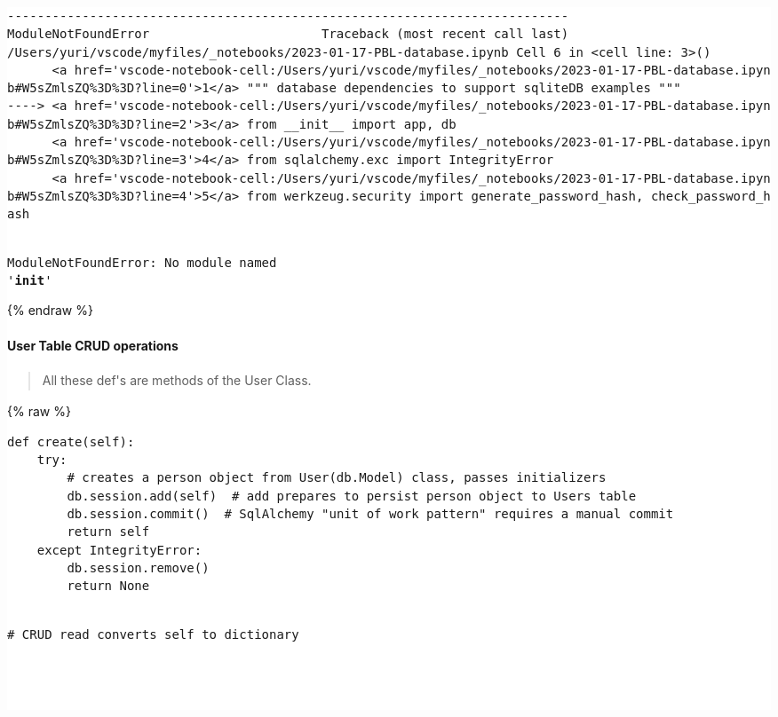 
<div class="output_area">

<div class="output_subarea output_text output_error">
<pre>
<span class="ansi-red-fg">---------------------------------------------------------------------------</span>
<span class="ansi-red-fg">ModuleNotFoundError</span>                       Traceback (most recent call last)
<span class="ansi-green-intense-fg ansi-bold">/Users/yuri/vscode/myfiles/_notebooks/2023-01-17-PBL-database.ipynb Cell 6</span> in <span class="ansi-cyan-fg">&lt;cell line: 3&gt;</span><span class="ansi-blue-fg">()</span>
<span class="ansi-green-intense-fg ansi-bold">      &lt;a href=&#39;vscode-notebook-cell:/Users/yuri/vscode/myfiles/_notebooks/2023-01-17-PBL-database.ipynb#W5sZmlsZQ%3D%3D?line=0&#39;&gt;1&lt;/a&gt;</span> &#34;&#34;&#34; database dependencies to support sqliteDB examples &#34;&#34;&#34;
<span class="ansi-green-fg">----&gt; &lt;a href=&#39;vscode-notebook-cell:/Users/yuri/vscode/myfiles/_notebooks/2023-01-17-PBL-database.ipynb#W5sZmlsZQ%3D%3D?line=2&#39;&gt;3&lt;/a&gt;</span> from __init__ import app, db
<span class="ansi-green-intense-fg ansi-bold">      &lt;a href=&#39;vscode-notebook-cell:/Users/yuri/vscode/myfiles/_notebooks/2023-01-17-PBL-database.ipynb#W5sZmlsZQ%3D%3D?line=3&#39;&gt;4&lt;/a&gt;</span> from sqlalchemy.exc import IntegrityError
<span class="ansi-green-intense-fg ansi-bold">      &lt;a href=&#39;vscode-notebook-cell:/Users/yuri/vscode/myfiles/_notebooks/2023-01-17-PBL-database.ipynb#W5sZmlsZQ%3D%3D?line=4&#39;&gt;5&lt;/a&gt;</span> from werkzeug.security import generate_password_hash, check_password_hash

<span class="ansi-red-fg">ModuleNotFoundError</span>: No module named &#39;__init__&#39;</pre>
</div>
</div>

</div>
</div>

</div>
    {% endraw %}

<div class="cell border-box-sizing text_cell rendered"><div class="inner_cell">
<div class="text_cell_render border-box-sizing rendered_html">
<h4 id="User-Table-CRUD-operations">User Table CRUD operations<a class="anchor-link" href="#User-Table-CRUD-operations"> </a></h4><blockquote><p>All these def's are methods of the User Class.</p>
</blockquote>

</div>
</div>
</div>
    {% raw %}
    
<div class="cell border-box-sizing code_cell rendered">
<div class="input">

<div class="inner_cell">
    <div class="input_area">
<div class=" highlight hl-ipython3"><pre><span></span><span class="k">def</span> <span class="nf">create</span><span class="p">(</span><span class="bp">self</span><span class="p">):</span>
    <span class="k">try</span><span class="p">:</span>
        <span class="c1"># creates a person object from User(db.Model) class, passes initializers</span>
        <span class="n">db</span><span class="o">.</span><span class="n">session</span><span class="o">.</span><span class="n">add</span><span class="p">(</span><span class="bp">self</span><span class="p">)</span>  <span class="c1"># add prepares to persist person object to Users table</span>
        <span class="n">db</span><span class="o">.</span><span class="n">session</span><span class="o">.</span><span class="n">commit</span><span class="p">()</span>  <span class="c1"># SqlAlchemy &quot;unit of work pattern&quot; requires a manual commit</span>
        <span class="k">return</span> <span class="bp">self</span>
    <span class="k">except</span> <span class="n">IntegrityError</span><span class="p">:</span>
        <span class="n">db</span><span class="o">.</span><span class="n">session</span><span class="o">.</span><span class="n">remove</span><span class="p">()</span>
        <span class="k">return</span> <span class="kc">None</span>

<span class="c1"># CRUD read converts self to dictionary</span>